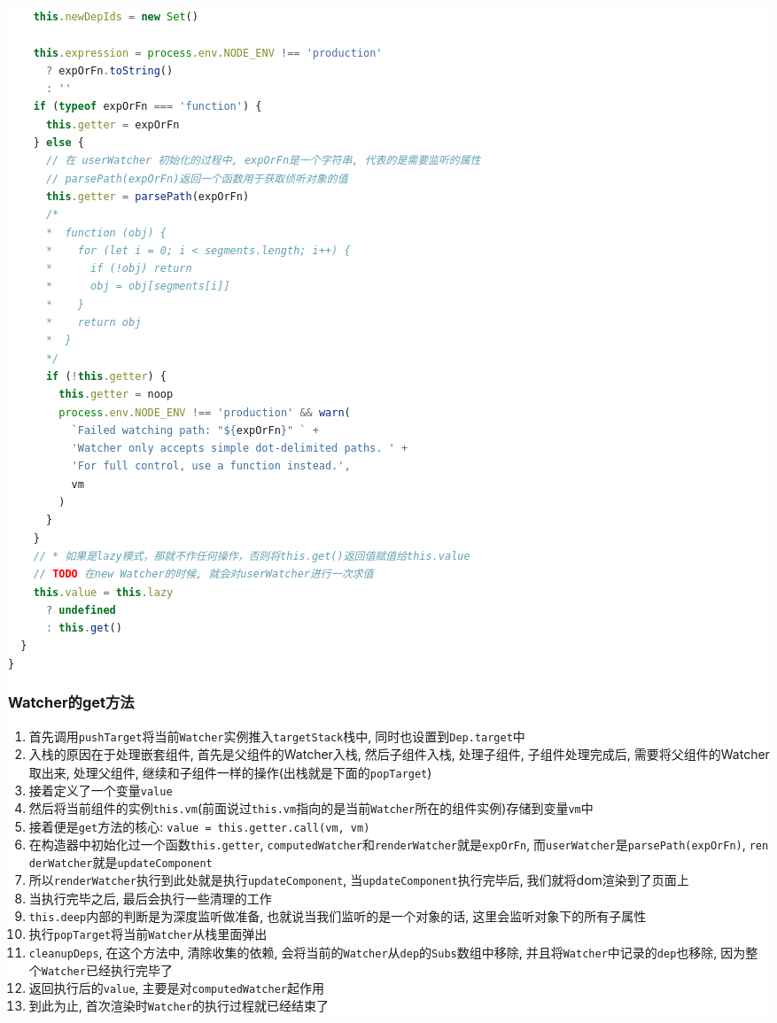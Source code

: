 ```ts
    this.newDepIds = new Set()

    this.expression = process.env.NODE_ENV !== 'production'
      ? expOrFn.toString()
      : ''
    if (typeof expOrFn === 'function') {
      this.getter = expOrFn
    } else {
      // 在 userWatcher 初始化的过程中, expOrFn是一个字符串, 代表的是需要监听的属性
      // parsePath(expOrFn)返回一个函数用于获取侦听对象的值
      this.getter = parsePath(expOrFn)
      /* 
      *  function (obj) {
      *    for (let i = 0; i < segments.length; i++) {
      *      if (!obj) return
      *      obj = obj[segments[i]]
      *    }
      *    return obj
      *  }
      */
      if (!this.getter) {
        this.getter = noop
        process.env.NODE_ENV !== 'production' && warn(
          `Failed watching path: "${expOrFn}" ` +
          'Watcher only accepts simple dot-delimited paths. ' +
          'For full control, use a function instead.',
          vm
        )
      }
    }
    // * 如果是lazy模式，那就不作任何操作，否则将this.get()返回值赋值给this.value
    // TODO 在new Watcher的时候, 就会对userWatcher进行一次求值
    this.value = this.lazy
      ? undefined
      : this.get()
  }
}
```

### Watcher的get方法

1. 首先调用`pushTarget`将当前`Watcher`实例推入`targetStack`栈中, 同时也设置到`Dep.target`中
  1. 入栈的原因在于处理嵌套组件, 首先是父组件的Watcher入栈, 然后子组件入栈, 处理子组件, 子组件处理完成后, 需要将父组件的Watcher取出来, 处理父组件, 继续和子组件一样的操作(出栈就是下面的`popTarget`)
2. 接着定义了一个变量`value`
3. 然后将当前组件的实例`this.vm`(前面说过`this.vm`指向的是当前`Watcher`所在的组件实例)存储到变量`vm`中
4. 接着便是`get`方法的核心: `value = this.getter.call(vm, vm)`
  1. 在构造器中初始化过一个函数`this.getter`, `computedWatcher`和`renderWatcher`就是`expOrFn`, 而`userWatcher`是`parsePath(expOrFn)`, `renderWatcher`就是`updateComponent`
  2. 所以`renderWatcher`执行到此处就是执行`updateComponent`, 当`updateComponent`执行完毕后, 我们就将dom渲染到了页面上
5. 当执行完毕之后, 最后会执行一些清理的工作
6. `this.deep`内部的判断是为深度监听做准备, 也就说当我们监听的是一个对象的话, 这里会监听对象下的所有子属性
7. 执行`popTarget`将当前`Watcher`从栈里面弹出
8. `cleanupDeps`, 在这个方法中, 清除收集的依赖, 会将当前的`Watcher`从`dep`的`Subs`数组中移除, 并且将`Watcher`中记录的`dep`也移除, 因为整个`Watcher`已经执行完毕了
9. 返回执行后的`value`, 主要是对`computedWatcher`起作用
10. 到此为止, 首次渲染时`Watcher`的执行过程就已经结束了
